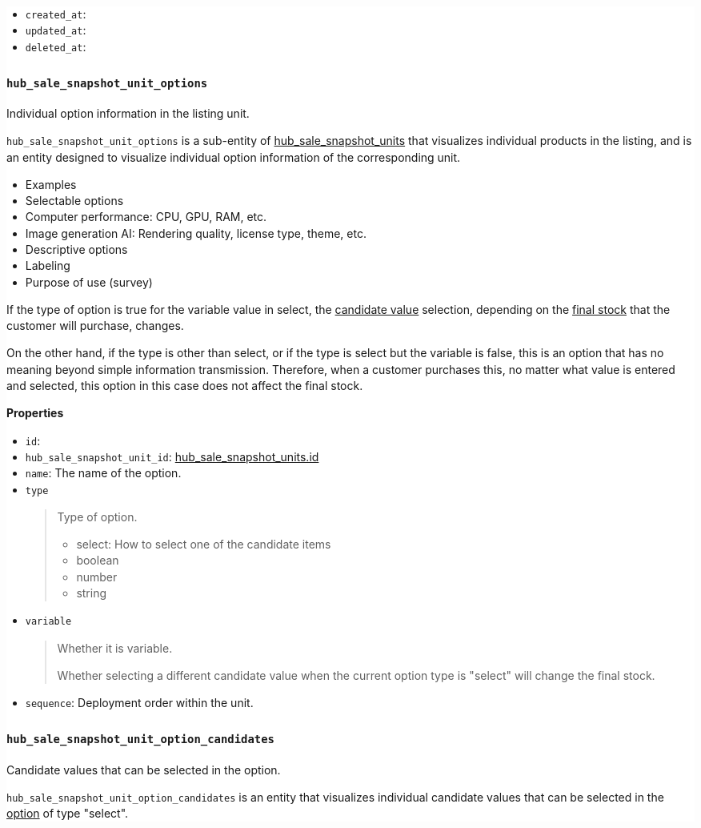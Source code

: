  - `created_at`: 
  - `updated_at`: 
  - `deleted_at`: 

### `hub_sale_snapshot_unit_options`
Individual option information in the listing unit.

`hub_sale_snapshot_unit_options` is a sub-entity of
[hub_sale_snapshot_units](#hub_sale_snapshot_units) that visualizes individual products in the
listing, and is an entity designed to visualize individual option information
of the corresponding unit.

- Examples
- Selectable options
- Computer performance: CPU, GPU, RAM, etc.
- Image generation AI: Rendering quality, license type, theme, etc.
- Descriptive options
- Labeling
- Purpose of use (survey)

If the type of option is true for the variable value in select, the
[candidate value](#hub_sale_snapshot_unit_option_candidates) selection,
depending on the [final stock](#hub_sale_snapshot_unit_stocks) that
the customer will purchase, changes.

On the other hand, if the type is other than select, or if the type is select
but the variable is false, this is an option that has no meaning beyond
simple information transmission. Therefore, when a customer purchases this,
no matter what value is entered and selected, this option in this case does not
affect the final stock.

**Properties**
  - `id`: 
  - `hub_sale_snapshot_unit_id`: [hub_sale_snapshot_units.id](#hub_sale_snapshot_units)
  - `name`: The name of the option.
  - `type`
    > Type of option.
    > 
    > - select: How to select one of the candidate items
    > - boolean
    > - number
    > - string
  - `variable`
    > Whether it is variable.
    > 
    > Whether selecting a different candidate value when the current option
    > type is "select" will change the final stock.
  - `sequence`: Deployment order within the unit.

### `hub_sale_snapshot_unit_option_candidates`
Candidate values that can be selected in the option.

`hub_sale_snapshot_unit_option_candidates` is an entity that visualizes
individual candidate values that can be selected in the
[option](#hub_sale_snapshot_unit_options) of type "select".
